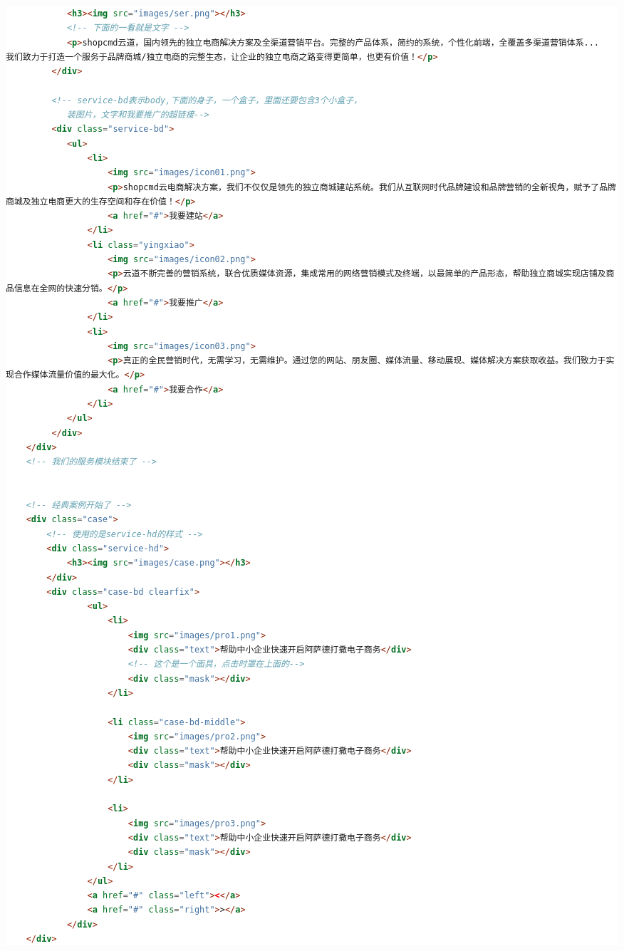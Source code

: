 ~~~html
		 	<h3><img src="images/ser.png"></h3>
		 	<!-- 下面的一看就是文字 -->
		 	<p>shopcmd云道，国内领先的独立电商解决方案及全渠道营销平台。完整的产品体系，简约的系统，个性化前端，全覆盖多渠道营销体系...
我们致力于打造一个服务于品牌商城/独立电商的完整生态，让企业的独立电商之路变得更简单，也更有价值！</p>
		 </div>

		 <!-- service-bd表示body,下面的身子，一个盒子，里面还要包含3个小盒子，
		 	装图片，文字和我要推广的超链接-->
		 <div class="service-bd">
		 	<ul>
		 		<li>
		 			<img src="images/icon01.png">
		 			<p>shopcmd云电商解决方案，我们不仅仅是领先的独立商城建站系统。我们从互联网时代品牌建设和品牌营销的全新视角，赋予了品牌商城及独立电商更大的生存空间和存在价值！</p>
					<a href="#">我要建站</a>
		 		</li>
		 		<li class="yingxiao">
		 			<img src="images/icon02.png">
		 			<p>云道不断完善的营销系统，联合优质媒体资源，集成常用的网络营销模式及终端，以最简单的产品形态，帮助独立商城实现店铺及商品信息在全网的快速分销。</p>
					<a href="#">我要推广</a>
		 		</li>
		 		<li>
		 			<img src="images/icon03.png">
		 			<p>真正的全民营销时代，无需学习，无需维护。通过您的网站、朋友圈、媒体流量、移动展现、媒体解决方案获取收益。我们致力于实现合作媒体流量价值的最大化。</p>
					<a href="#">我要合作</a>
		 		</li>
		 	</ul>
		 </div>
	</div>
	<!-- 我们的服务模块结束了 -->


	<!-- 经典案例开始了 -->
	<div class="case">
		<!-- 使用的是service-hd的样式 -->
		<div class="service-hd">
			<h3><img src="images/case.png"></h3>
		</div>
		<div class="case-bd clearfix">
				<ul>
					<li>
						<img src="images/pro1.png">
						<div class="text">帮助中小企业快速开启阿萨德打撒电子商务</div>
						<!-- 这个是一个面具，点击时罩在上面的-->
						<div class="mask"></div>
					</li>

					<li class="case-bd-middle">
						<img src="images/pro2.png">
						<div class="text">帮助中小企业快速开启阿萨德打撒电子商务</div>
						<div class="mask"></div>
					</li>

					<li>
						<img src="images/pro3.png">
						<div class="text">帮助中小企业快速开启阿萨德打撒电子商务</div>
						<div class="mask"></div>
					</li>
				</ul>
				<a href="#" class="left"><</a>
				<a href="#" class="right">></a>
			</div>
	</div>
~~~
